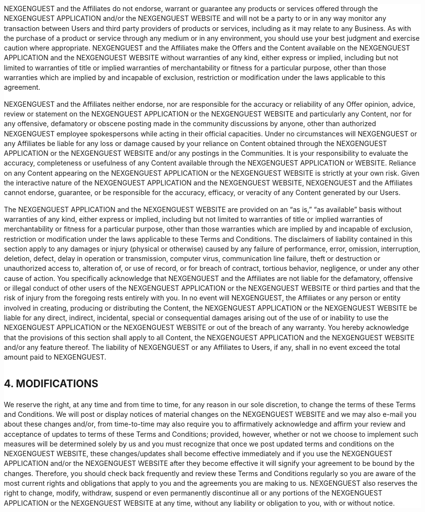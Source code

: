 NEXGENGUEST and the Affiliates do not endorse, warrant or guarantee any products or services offered through the NEXGENGUEST APPLICATION and/or the NEXGENGUEST WEBSITE and will not be a party to or in any way monitor any transaction between Users and third party providers of products or services, including as it may relate to any Business.  As with the purchase of a product or service through any medium or in any environment, you should use your best judgment and exercise caution where appropriate. NEXGENGUEST and the Affiliates make the Offers and the Content available on the NEXGENGUEST APPLICATION and the NEXGENGUEST WEBSITE without warranties of any kind, either express or implied, including but not limited to warranties of title or implied warranties of merchantability or fitness for a particular purpose, other than those warranties which are implied by and incapable of exclusion, restriction or modification under the laws applicable to this agreement. 

NEXGENGUEST and the Affiliates neither endorse, nor are responsible for the accuracy or reliability of any Offer opinion, advice, review or statement on the NEXGENGUEST APPLICATION or the NEXGENGUEST WEBSITE and particularly any Content, nor for any offensive, defamatory or obscene posting made in the community discussions by anyone, other than authorized NEXGENGUEST employee spokespersons while acting in their official capacities. Under no circumstances will NEXGENGUEST or any Affiliates be liable for any loss or damage caused by your reliance on Content obtained through the NEXGENGUEST APPLICATION or the NEXGENGUEST WEBSITE and/or any postings in the Communities.  It is your responsibility to evaluate the accuracy, completeness or usefulness of any Content available through the NEXGENGUEST APPLICATION or WEBSITE.  Reliance on any Content appearing on the NEXGENGUEST  APPLICATION or the NEXGENGUEST WEBSITE is strictly at your own risk.  Given the interactive nature of the NEXGENGUEST APPLICATION and the NEXGENGUEST WEBSITE, NEXGENGUEST and the Affiliates cannot endorse, guarantee, or be responsible for the accuracy, efficacy, or veracity of any Content generated by our Users.   

The NEXGENGUEST APPLICATION and the NEXGENGUEST WEBSITE are provided on an “as is,” “as available” basis without warranties of any kind, either express or implied, including but not limited to warranties of title or implied warranties of merchantability or fitness for a particular purpose, other than those warranties which are implied by and incapable of exclusion, restriction or modification under the laws applicable to these Terms and Conditions. The disclaimers of liability contained in this section apply to any damages or injury (physical or otherwise) caused by any failure of performance, error, omission, interruption, deletion, defect, delay in operation or transmission, computer virus, communication line failure, theft or destruction or unauthorized access to, alteration of, or use of record, or for breach of contract, tortious behavior, negligence, or under any other cause of action. You specifically acknowledge that NEXGENGUEST and the Affiliates are not liable for the defamatory, offensive or illegal conduct of other users of the NEXGENGUEST APPLICATION or the NEXGENGUEST WEBSITE or third parties and that the risk of injury from the foregoing rests entirely with you. In no event will NEXGENGUEST, the Affiliates or any person or entity involved in creating, producing or distributing the Content, the NEXGENGUEST APPLICATION or the NEXGENGUEST WEBSITE be liable for any direct, indirect, incidental, special or consequential damages arising out of the use of or inability to use the NEXGENGUEST APPLICATION or the NEXGENGUEST WEBSITE or out of the breach of any warranty. You hereby acknowledge that the provisions of this section shall apply to all Content, the NEXGENGUEST APPLICATION and the NEXGENGUEST WEBSITE and/or any feature thereof. The liability of NEXGENGUEST or any Affiliates to Users, if any, shall in no event exceed the total amount paid to NEXGENGUEST.  

## 4. MODIFICATIONS  

We reserve the right, at any time and from time to time, for any reason in our sole discretion, to change the terms of these Terms and Conditions.  We will post or display notices of material changes on the NEXGENGUEST WEBSITE and we may also e-mail you about these changes and/or, from time-to-time may also require you to affirmatively acknowledge and affirm your review and acceptance of updates to terms of these Terms and Conditions; provided, however, whether or not we choose to implement such measures will be determined solely by us and you must recognize that once we post updated terms and conditions on the NEXGENGUEST WEBSITE, these changes/updates shall become effective immediately and if you use the NEXGENGUEST APPLICATION and/or the NEXGENGUEST WEBSITE after they become effective it will signify your agreement to be bound by the changes.  Therefore, you should check back frequently and review these Terms and Conditions regularly so you are aware of the most current rights and obligations that apply to you and the agreements you are making to us.  NEXGENGUEST also reserves the right to change, modify, withdraw, suspend or even permanently discontinue all or any portions of the NEXGENGUEST APPLICATION or the NEXGENGUEST WEBSITE at any time, without any liability or obligation to you, with or without notice. 
